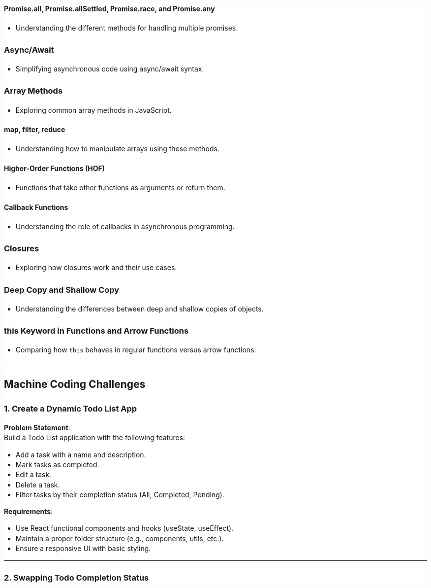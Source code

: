 #### Promise.all, Promise.allSettled, Promise.race, and Promise.any
- Understanding the different methods for handling multiple promises.

### Async/Await
- Simplifying asynchronous code using async/await syntax.

### Array Methods
- Exploring common array methods in JavaScript.

#### map, filter, reduce
- Understanding how to manipulate arrays using these methods.

#### Higher-Order Functions (HOF)
- Functions that take other functions as arguments or return them.

#### Callback Functions
- Understanding the role of callbacks in asynchronous programming.

### Closures
- Exploring how closures work and their use cases.

### Deep Copy and Shallow Copy
- Understanding the differences between deep and shallow copies of objects.

### this Keyword in Functions and Arrow Functions
- Comparing how `this` behaves in regular functions versus arrow functions.

---

## Machine Coding Challenges

### 1. Create a Dynamic Todo List App

**Problem Statement**:  
Build a Todo List application with the following features:
- Add a task with a name and description.
- Mark tasks as completed.
- Edit a task.
- Delete a task.
- Filter tasks by their completion status (All, Completed, Pending).

**Requirements**:
- Use React functional components and hooks (useState, useEffect).
- Maintain a proper folder structure (e.g., components, utils, etc.).
- Ensure a responsive UI with basic styling.

---

### 2. Swapping Todo Completion Status
